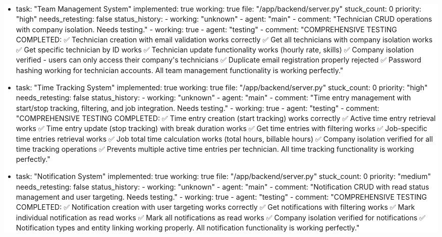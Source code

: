 
  - task: "Team Management System"
    implemented: true
    working: true
    file: "/app/backend/server.py"
    stuck_count: 0
    priority: "high"
    needs_retesting: false
    status_history:
        - working: "unknown"
        - agent: "main"
        - comment: "Technician CRUD operations with company isolation. Needs testing."
        - working: true
        - agent: "testing"
        - comment: "COMPREHENSIVE TESTING COMPLETED: ✅ Technician creation with email validation works correctly ✅ Get all technicians with company isolation works ✅ Get specific technician by ID works ✅ Technician update functionality works (hourly rate, skills) ✅ Company isolation verified - users can only access their company's technicians ✅ Duplicate email registration properly rejected ✅ Password hashing working for technician accounts. All team management functionality is working perfectly."

  - task: "Time Tracking System"
    implemented: true
    working: true
    file: "/app/backend/server.py"
    stuck_count: 0
    priority: "high"
    needs_retesting: false
    status_history:
        - working: "unknown"
        - agent: "main"
        - comment: "Time entry management with start/stop tracking, filtering, and job integration. Needs testing."
        - working: true
        - agent: "testing"
        - comment: "COMPREHENSIVE TESTING COMPLETED: ✅ Time entry creation (start tracking) works correctly ✅ Active time entry retrieval works ✅ Time entry update (stop tracking) with break duration works ✅ Get time entries with filtering works ✅ Job-specific time entries retrieval works ✅ Job total time calculation works (total hours, billable hours) ✅ Company isolation verified for all time tracking operations ✅ Prevents multiple active time entries per technician. All time tracking functionality is working perfectly."

  - task: "Notification System"
    implemented: true
    working: true
    file: "/app/backend/server.py"
    stuck_count: 0
    priority: "medium"
    needs_retesting: false
    status_history:
        - working: "unknown"
        - agent: "main"
        - comment: "Notification CRUD with read status management and user targeting. Needs testing."
        - working: true
        - agent: "testing"
        - comment: "COMPREHENSIVE TESTING COMPLETED: ✅ Notification creation with user targeting works correctly ✅ Get notifications with filtering works ✅ Mark individual notification as read works ✅ Mark all notifications as read works ✅ Company isolation verified for notifications ✅ Notification types and entity linking working properly. All notification functionality is working perfectly."
